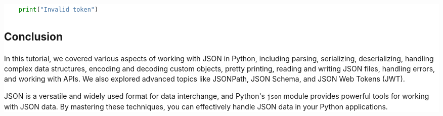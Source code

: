 ```python
    print("Invalid token")
```

## Conclusion

In this tutorial, we covered various aspects of working with JSON in Python, including parsing, serializing, deserializing, handling complex data structures, encoding and decoding custom objects, pretty printing, reading and writing JSON files, handling errors, and working with APIs. We also explored advanced topics like JSONPath, JSON Schema, and JSON Web Tokens (JWT).

JSON is a versatile and widely used format for data interchange, and Python's `json` module provides powerful tools for working with JSON data. By mastering these techniques, you can effectively handle JSON data in your Python applications.
